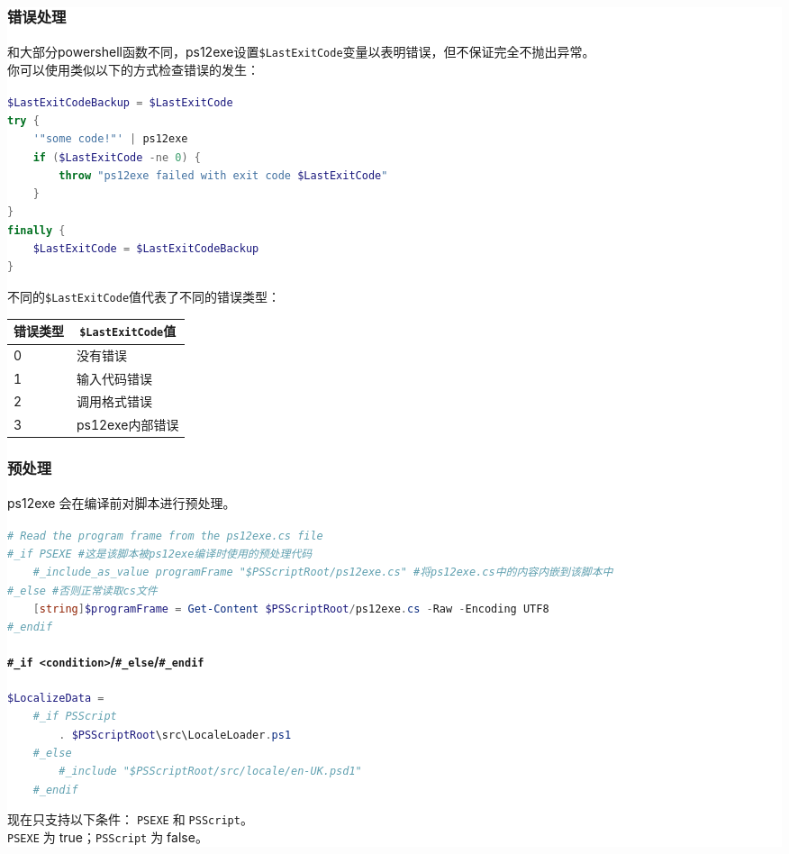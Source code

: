 ### 错误处理

和大部分powershell函数不同，ps12exe设置`$LastExitCode`变量以表明错误，但不保证完全不抛出异常。  
你可以使用类似以下的方式检查错误的发生：

```powershell
$LastExitCodeBackup = $LastExitCode
try {
	'"some code!"' | ps12exe
	if ($LastExitCode -ne 0) {
		throw "ps12exe failed with exit code $LastExitCode"
	}
}
finally {
	$LastExitCode = $LastExitCodeBackup
}
```

不同的`$LastExitCode`值代表了不同的错误类型：

| 错误类型 | `$LastExitCode`值 |
|---------|------------------|
| 0 | 没有错误 |
| 1 | 输入代码错误 |
| 2 | 调用格式错误 |
| 3 | ps12exe内部错误 |

### 预处理

ps12exe 会在编译前对脚本进行预处理。  

```powershell
# Read the program frame from the ps12exe.cs file
#_if PSEXE #这是该脚本被ps12exe编译时使用的预处理代码
	#_include_as_value programFrame "$PSScriptRoot/ps12exe.cs" #将ps12exe.cs中的内容内嵌到该脚本中
#_else #否则正常读取cs文件
	[string]$programFrame = Get-Content $PSScriptRoot/ps12exe.cs -Raw -Encoding UTF8
#_endif
```

#### `#_if <condition>`/`#_else`/`#_endif`

```powershell
$LocalizeData =
	#_if PSScript
		. $PSScriptRoot\src\LocaleLoader.ps1
	#_else
		#_include "$PSScriptRoot/src/locale/en-UK.psd1"
	#_endif
```

现在只支持以下条件： `PSEXE` 和 `PSScript`。  
`PSEXE` 为 true；`PSScript` 为 false。  
